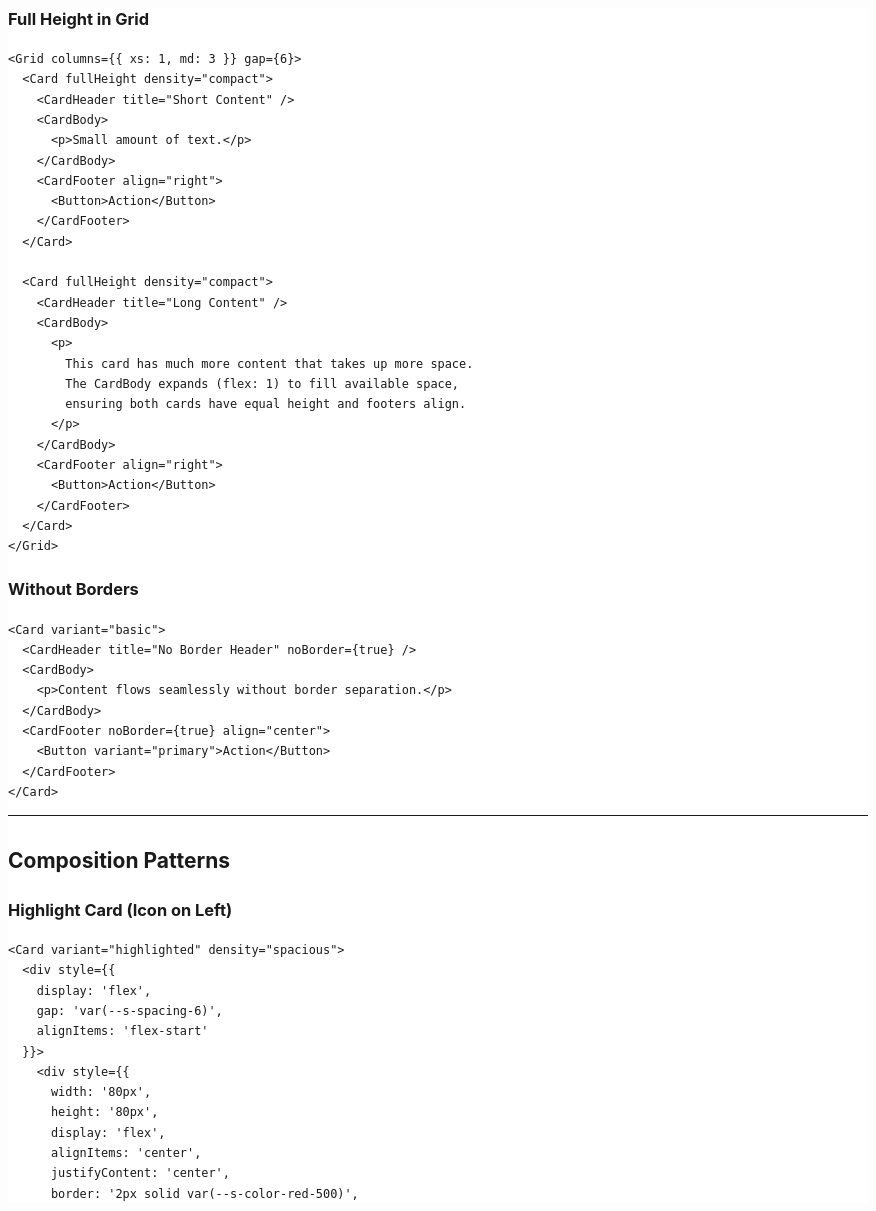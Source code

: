 ### Full Height in Grid

```tsx
<Grid columns={{ xs: 1, md: 3 }} gap={6}>
  <Card fullHeight density="compact">
    <CardHeader title="Short Content" />
    <CardBody>
      <p>Small amount of text.</p>
    </CardBody>
    <CardFooter align="right">
      <Button>Action</Button>
    </CardFooter>
  </Card>
  
  <Card fullHeight density="compact">
    <CardHeader title="Long Content" />
    <CardBody>
      <p>
        This card has much more content that takes up more space. 
        The CardBody expands (flex: 1) to fill available space, 
        ensuring both cards have equal height and footers align.
      </p>
    </CardBody>
    <CardFooter align="right">
      <Button>Action</Button>
    </CardFooter>
  </Card>
</Grid>
```

### Without Borders

```tsx
<Card variant="basic">
  <CardHeader title="No Border Header" noBorder={true} />
  <CardBody>
    <p>Content flows seamlessly without border separation.</p>
  </CardBody>
  <CardFooter noBorder={true} align="center">
    <Button variant="primary">Action</Button>
  </CardFooter>
</Card>
```

---

## Composition Patterns

### Highlight Card (Icon on Left)

```tsx
<Card variant="highlighted" density="spacious">
  <div style={{ 
    display: 'flex', 
    gap: 'var(--s-spacing-6)', 
    alignItems: 'flex-start' 
  }}>
    <div style={{
      width: '80px',
      height: '80px',
      display: 'flex',
      alignItems: 'center',
      justifyContent: 'center',
      border: '2px solid var(--s-color-red-500)',
```